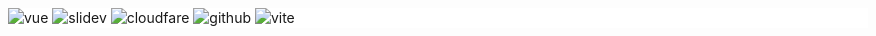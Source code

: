 <div border="rounded" class="bg-white mt-2">
  <div class="flex justify-around p-5">
    <img src="/vue-logo.png" alt="vue" class="h-20 mx-2" title="vue"/>
    <img src="/slide_dev.png" alt="slidev" class="h-20 mx-2 " title="slidev"/>
    <img src="/cloudfare.png" alt="cloudfare" class="h-20 mx-2" title="cloudfare"/>
    <img src="/github.png" alt="github" class="h-20 mx-2" title="github"/>
    <img src="/vite.svg" alt="vite" class="h-20 mx-2" title="vite"/>
  </div>
</div>
